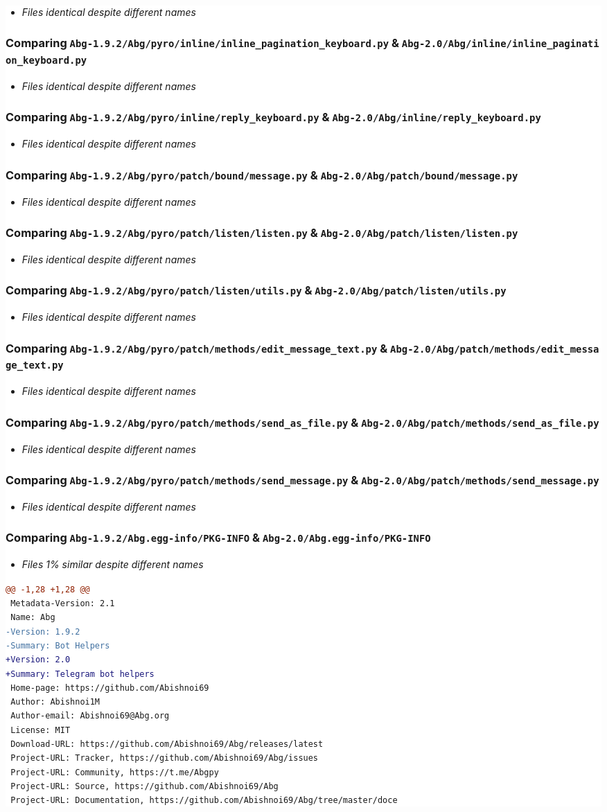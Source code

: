  * *Files identical despite different names*

### Comparing `Abg-1.9.2/Abg/pyro/inline/inline_pagination_keyboard.py` & `Abg-2.0/Abg/inline/inline_pagination_keyboard.py`

 * *Files identical despite different names*

### Comparing `Abg-1.9.2/Abg/pyro/inline/reply_keyboard.py` & `Abg-2.0/Abg/inline/reply_keyboard.py`

 * *Files identical despite different names*

### Comparing `Abg-1.9.2/Abg/pyro/patch/bound/message.py` & `Abg-2.0/Abg/patch/bound/message.py`

 * *Files identical despite different names*

### Comparing `Abg-1.9.2/Abg/pyro/patch/listen/listen.py` & `Abg-2.0/Abg/patch/listen/listen.py`

 * *Files identical despite different names*

### Comparing `Abg-1.9.2/Abg/pyro/patch/listen/utils.py` & `Abg-2.0/Abg/patch/listen/utils.py`

 * *Files identical despite different names*

### Comparing `Abg-1.9.2/Abg/pyro/patch/methods/edit_message_text.py` & `Abg-2.0/Abg/patch/methods/edit_message_text.py`

 * *Files identical despite different names*

### Comparing `Abg-1.9.2/Abg/pyro/patch/methods/send_as_file.py` & `Abg-2.0/Abg/patch/methods/send_as_file.py`

 * *Files identical despite different names*

### Comparing `Abg-1.9.2/Abg/pyro/patch/methods/send_message.py` & `Abg-2.0/Abg/patch/methods/send_message.py`

 * *Files identical despite different names*

### Comparing `Abg-1.9.2/Abg.egg-info/PKG-INFO` & `Abg-2.0/Abg.egg-info/PKG-INFO`

 * *Files 1% similar despite different names*

```diff
@@ -1,28 +1,28 @@
 Metadata-Version: 2.1
 Name: Abg
-Version: 1.9.2
-Summary: Bot Helpers
+Version: 2.0
+Summary: Telegram bot helpers
 Home-page: https://github.com/Abishnoi69
 Author: Abishnoi1M
 Author-email: Abishnoi69@Abg.org
 License: MIT
 Download-URL: https://github.com/Abishnoi69/Abg/releases/latest
 Project-URL: Tracker, https://github.com/Abishnoi69/Abg/issues
 Project-URL: Community, https://t.me/Abgpy
 Project-URL: Source, https://github.com/Abishnoi69/Abg
 Project-URL: Documentation, https://github.com/Abishnoi69/Abg/tree/master/doce
```